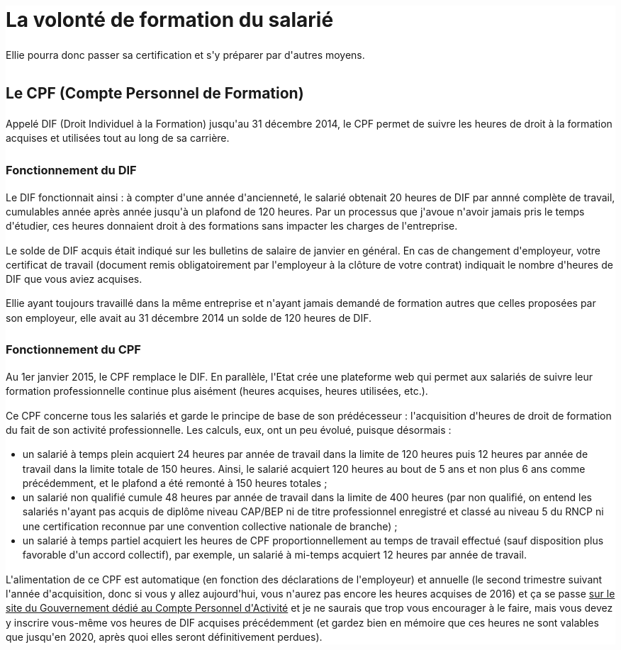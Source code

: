 # La volonté de formation du salarié

Ellie pourra donc passer sa certification et s'y préparer par d'autres moyens.

## Le CPF (Compte Personnel de Formation)

Appelé DIF (Droit Individuel à la Formation) jusqu'au 31 décembre 2014, le CPF permet de suivre les heures de droit à la formation acquises et utilisées tout au long de sa carrière. 

### Fonctionnement du DIF

Le DIF fonctionnait ainsi : à compter d'une année d'ancienneté, le salarié obtenait 20 heures de DIF par annné complète de travail, cumulables année après année jusqu'à un plafond de 120 heures. Par un processus que j'avoue n'avoir jamais pris le temps d'étudier, ces heures donnaient droit à des formations sans impacter les charges de l'entreprise. 

Le solde de DIF acquis était indiqué sur les bulletins de salaire de janvier en général. En cas de changement d'employeur, votre certificat de travail (document remis obligatoirement par l'employeur à la clôture de votre contrat) indiquait le nombre d'heures de DIF que vous aviez acquises. 

Ellie ayant toujours travaillé dans la même entreprise et n'ayant jamais demandé de formation autres que celles proposées par son employeur, elle avait au 31 décembre 2014 un solde de 120 heures de DIF.

### Fonctionnement du CPF

Au 1er janvier 2015, le CPF remplace le DIF. En parallèle, l'Etat crée une plateforme web qui permet aux salariés de suivre leur formation professionnelle continue plus aisément (heures acquises, heures utilisées, etc.). 

Ce CPF concerne tous les salariés et garde le principe de base de son prédécesseur : l'acquisition d'heures de droit de formation du fait de son activité professionnelle. Les calculs, eux, ont un peu évolué, puisque désormais : 

- un salarié à temps plein acquiert 24 heures par année de travail dans la limite de 120 heures puis 12 heures par année de travail dans la limite totale de 150 heures. Ainsi, le salarié acquiert 120 heures au bout de 5 ans et non plus 6 ans comme précédemment, et le plafond a été remonté à 150 heures totales ;
- un salarié non qualifié cumule 48 heures par année de travail dans la limite de 400 heures (par non qualifié, on entend les salariés n'ayant pas acquis de diplôme niveau CAP/BEP ni de titre professionnel enregistré et classé au niveau 5 du RNCP ni une certification reconnue par une convention collective nationale de branche) ;
- un salarié à temps partiel acquiert les heures de CPF proportionnellement au temps de travail effectué (sauf disposition plus favorable d'un accord collectif), par exemple, un salarié à mi-temps acquiert 12 heures par année de travail.

L'alimentation de ce CPF est automatique (en fonction des déclarations de l'employeur) et annuelle (le second trimestre suivant l'année d'acquisition, donc si vous y allez aujourd'hui, vous n'aurez pas encore les heures acquises de 2016) et ça se passe [sur le site du Gouvernement dédié au Compte Personnel d'Activité](https://www.moncompteactivite.gouv.fr/cpa-prive/html/#/connexion) et je ne saurais que trop vous encourager à le faire, mais vous devez y inscrire vous-même vos heures de DIF acquises précédemment (et gardez bien en mémoire que ces heures ne sont valables que jusqu'en 2020, après quoi elles seront définitivement perdues).
